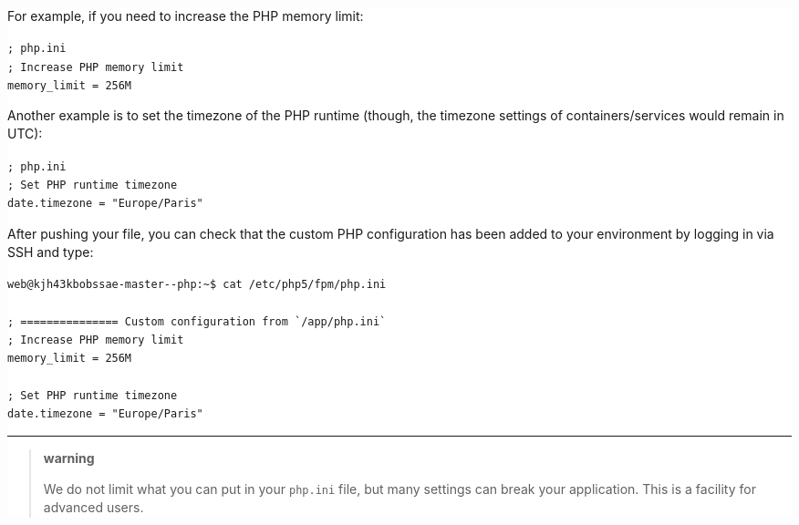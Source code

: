For example, if you need to increase the PHP memory limit:

```
; php.ini
; Increase PHP memory limit
memory_limit = 256M
```

Another example is to set the timezone of the PHP runtime (though, the timezone settings of containers/services would remain in UTC):

```
; php.ini
; Set PHP runtime timezone
date.timezone = "Europe/Paris"
```

After pushing your file, you can check that the custom PHP configuration
has been added to your environment by logging in via SSH and type:

```
web@kjh43kbobssae-master--php:~$ cat /etc/php5/fpm/php.ini

; =============== Custom configuration from `/app/php.ini`
; Increase PHP memory limit
memory_limit = 256M

; Set PHP runtime timezone
date.timezone = "Europe/Paris"
```

------------------------------------------------------------------------

> **warning**
>
> We do not limit what you can put in your `php.ini` file, but many
> settings can break your application. This is a facility for advanced
> users.
